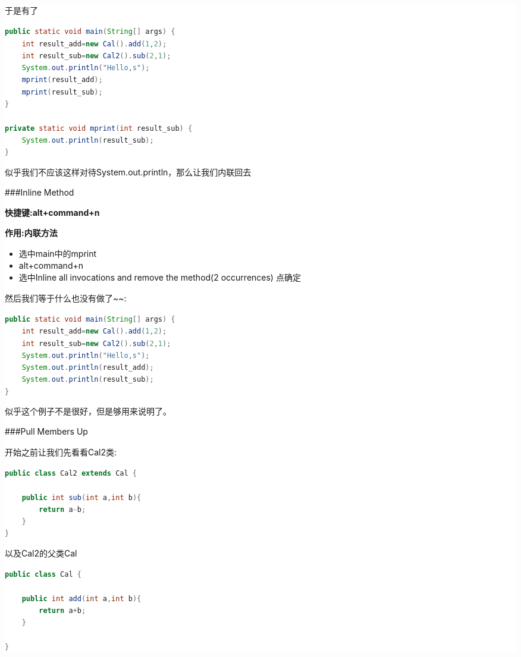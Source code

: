 于是有了

```java
public static void main(String[] args) {
    int result_add=new Cal().add(1,2);
    int result_sub=new Cal2().sub(2,1);
    System.out.println("Hello,s");
    mprint(result_add);
    mprint(result_sub);
}

private static void mprint(int result_sub) {
    System.out.println(result_sub);
}
```
    
似乎我们不应该这样对待System.out.println，那么让我们内联回去

###Inline Method

**快捷键:alt+command+n**

**作用:内联方法**

- 选中main中的mprint
- alt+command+n
- 选中Inline all invocations and remove the method(2 occurrences) 点确定

然后我们等于什么也没有做了~~: 

```java
public static void main(String[] args) {
    int result_add=new Cal().add(1,2);
    int result_sub=new Cal2().sub(2,1);
    System.out.println("Hello,s");
    System.out.println(result_add);
    System.out.println(result_sub);
}
```

似乎这个例子不是很好，但是够用来说明了。

###Pull Members Up

开始之前让我们先看看Cal2类:

```java
public class Cal2 extends Cal {

    public int sub(int a,int b){
        return a-b;
    }
}
```
	
以及Cal2的父类Cal

```java
public class Cal {

    public int add(int a,int b){
        return a+b;
    }

}
```
	
